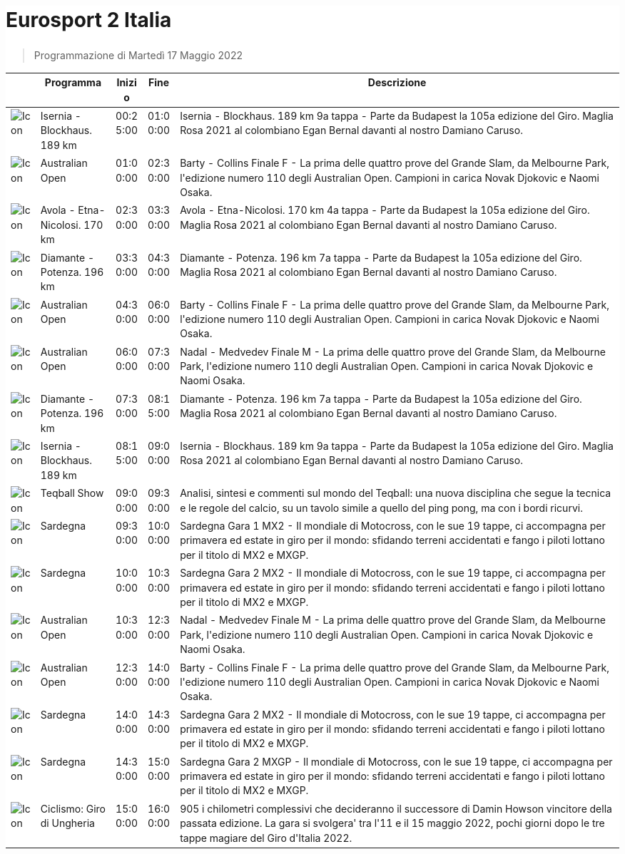 # Eurosport 2 Italia
> Programmazione di Martedì 17 Maggio 2022

||Programma|Inizio|Fine|Descrizione|
|---|---|---|---|---|
|![Icon](https://guidatv.sky.it/uuid/d38b3e54-3eab-4a30-ac39-92916b80bd9a/cover?md5ChecksumParam=a506575e6052509a462d49dae5ea3a74)|Isernia - Blockhaus. 189 km|00:25:00|01:00:00|Isernia - Blockhaus. 189 km 9a tappa - Parte da Budapest la 105a edizione del Giro. Maglia Rosa 2021 al colombiano Egan Bernal davanti al nostro Damiano Caruso.
|![Icon](https://guidatv.sky.it/uuid/73ad40b3-746a-4ae8-8f5a-7151c438401b/cover?md5ChecksumParam=fc2f903c6fc6e52f254db3864720f90f)|Australian Open|01:00:00|02:30:00|Barty - Collins Finale F - La prima delle quattro prove del Grande Slam, da Melbourne Park, l&#039;edizione numero 110 degli Australian Open. Campioni in carica Novak Djokovic e Naomi Osaka.
|![Icon](https://guidatv.sky.it/uuid/71c2a02d-2403-49d6-9761-9aabc14a0383/cover?md5ChecksumParam=a506575e6052509a462d49dae5ea3a74)|Avola - Etna-Nicolosi. 170 km|02:30:00|03:30:00|Avola - Etna-Nicolosi. 170 km 4a tappa - Parte da Budapest la 105a edizione del Giro. Maglia Rosa 2021 al colombiano Egan Bernal davanti al nostro Damiano Caruso.
|![Icon](https://guidatv.sky.it/uuid/7b1ba358-89dc-45b5-913f-2b048a7ef7c1/cover?md5ChecksumParam=a506575e6052509a462d49dae5ea3a74)|Diamante - Potenza. 196 km|03:30:00|04:30:00|Diamante - Potenza. 196 km 7a tappa - Parte da Budapest la 105a edizione del Giro. Maglia Rosa 2021 al colombiano Egan Bernal davanti al nostro Damiano Caruso.
|![Icon](https://guidatv.sky.it/uuid/73ad40b3-746a-4ae8-8f5a-7151c438401b/cover?md5ChecksumParam=fc2f903c6fc6e52f254db3864720f90f)|Australian Open|04:30:00|06:00:00|Barty - Collins Finale F - La prima delle quattro prove del Grande Slam, da Melbourne Park, l&#039;edizione numero 110 degli Australian Open. Campioni in carica Novak Djokovic e Naomi Osaka.
|![Icon](https://guidatv.sky.it/uuid/774d0769-70c6-4f4a-b5fd-95b500900646/cover?md5ChecksumParam=fc2f903c6fc6e52f254db3864720f90f)|Australian Open|06:00:00|07:30:00|Nadal - Medvedev Finale M - La prima delle quattro prove del Grande Slam, da Melbourne Park, l&#039;edizione numero 110 degli Australian Open. Campioni in carica Novak Djokovic e Naomi Osaka.
|![Icon](https://guidatv.sky.it/uuid/7b1ba358-89dc-45b5-913f-2b048a7ef7c1/cover?md5ChecksumParam=a506575e6052509a462d49dae5ea3a74)|Diamante - Potenza. 196 km|07:30:00|08:15:00|Diamante - Potenza. 196 km 7a tappa - Parte da Budapest la 105a edizione del Giro. Maglia Rosa 2021 al colombiano Egan Bernal davanti al nostro Damiano Caruso.
|![Icon](https://guidatv.sky.it/uuid/d38b3e54-3eab-4a30-ac39-92916b80bd9a/cover?md5ChecksumParam=a506575e6052509a462d49dae5ea3a74)|Isernia - Blockhaus. 189 km|08:15:00|09:00:00|Isernia - Blockhaus. 189 km 9a tappa - Parte da Budapest la 105a edizione del Giro. Maglia Rosa 2021 al colombiano Egan Bernal davanti al nostro Damiano Caruso.
|![Icon](https://guidatv.sky.it/uuid/83643733-e0c2-44f6-b680-fea8b9dd1ee5/cover?md5ChecksumParam=338696bf56e2d4c948d41867c496a492)|Teqball Show|09:00:00|09:30:00|Analisi, sintesi e commenti sul mondo del Teqball: una nuova disciplina che segue la tecnica e le regole del calcio, su un tavolo simile a quello del ping pong, ma con i bordi ricurvi.
|![Icon](https://guidatv.sky.it/uuid/d6981a56-97c7-40ca-81f3-db590223aae7/cover?md5ChecksumParam=20833cbbe32af297abceed19fa2363cc)|Sardegna|09:30:00|10:00:00|Sardegna Gara 1 MX2 - Il mondiale di Motocross, con le sue 19 tappe, ci accompagna per primavera ed estate in giro per il mondo: sfidando terreni accidentati e fango i piloti lottano per il titolo di MX2 e MXGP.
|![Icon](https://guidatv.sky.it/uuid/f4431fb3-7137-45aa-8920-656b3cbe333b/cover?md5ChecksumParam=20833cbbe32af297abceed19fa2363cc)|Sardegna|10:00:00|10:30:00|Sardegna Gara 2 MX2 - Il mondiale di Motocross, con le sue 19 tappe, ci accompagna per primavera ed estate in giro per il mondo: sfidando terreni accidentati e fango i piloti lottano per il titolo di MX2 e MXGP.
|![Icon](https://guidatv.sky.it/uuid/774d0769-70c6-4f4a-b5fd-95b500900646/cover?md5ChecksumParam=fc2f903c6fc6e52f254db3864720f90f)|Australian Open|10:30:00|12:30:00|Nadal - Medvedev Finale M - La prima delle quattro prove del Grande Slam, da Melbourne Park, l&#039;edizione numero 110 degli Australian Open. Campioni in carica Novak Djokovic e Naomi Osaka.
|![Icon](https://guidatv.sky.it/uuid/73ad40b3-746a-4ae8-8f5a-7151c438401b/cover?md5ChecksumParam=fc2f903c6fc6e52f254db3864720f90f)|Australian Open|12:30:00|14:00:00|Barty - Collins Finale F - La prima delle quattro prove del Grande Slam, da Melbourne Park, l&#039;edizione numero 110 degli Australian Open. Campioni in carica Novak Djokovic e Naomi Osaka.
|![Icon](https://guidatv.sky.it/uuid/f4431fb3-7137-45aa-8920-656b3cbe333b/cover?md5ChecksumParam=20833cbbe32af297abceed19fa2363cc)|Sardegna|14:00:00|14:30:00|Sardegna Gara 2 MX2 - Il mondiale di Motocross, con le sue 19 tappe, ci accompagna per primavera ed estate in giro per il mondo: sfidando terreni accidentati e fango i piloti lottano per il titolo di MX2 e MXGP.
|![Icon](https://guidatv.sky.it/uuid/acef486b-5f79-4b90-9836-0e9c37b708ce/cover?md5ChecksumParam=20833cbbe32af297abceed19fa2363cc)|Sardegna|14:30:00|15:00:00|Sardegna Gara 2 MXGP - Il mondiale di Motocross, con le sue 19 tappe, ci accompagna per primavera ed estate in giro per il mondo: sfidando terreni accidentati e fango i piloti lottano per il titolo di MX2 e MXGP.
|![Icon](https://guidatv.sky.it/uuid/e95a610d-4513-4d00-b91b-e4f5f7a677d9/cover?md5ChecksumParam=e084259f567248609887939a031a55b8)|Ciclismo: Giro di Ungheria|15:00:00|16:00:00|905 i chilometri complessivi che decideranno il successore di Damin Howson vincitore della passata edizione. La gara si svolgera&#039; tra l&#039;11 e il 15 maggio 2022, pochi giorni dopo le tre tappe magiare del Giro d&#039;Italia 2022.